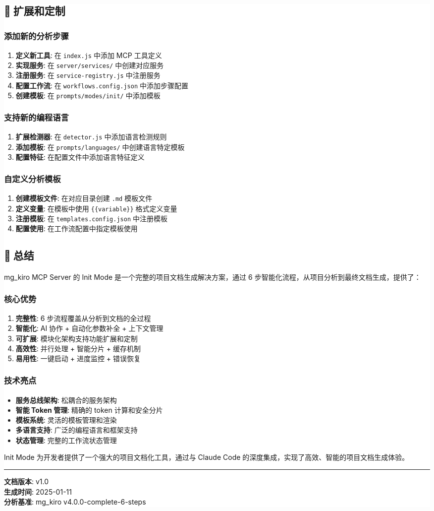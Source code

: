 ## 🔧 扩展和定制

### 添加新的分析步骤

1. **定义新工具**: 在 `index.js` 中添加 MCP 工具定义
2. **实现服务**: 在 `server/services/` 中创建对应服务
3. **注册服务**: 在 `service-registry.js` 中注册服务
4. **配置工作流**: 在 `workflows.config.json` 中添加步骤配置
5. **创建模板**: 在 `prompts/modes/init/` 中添加模板

### 支持新的编程语言

1. **扩展检测器**: 在 `detector.js` 中添加语言检测规则
2. **添加模板**: 在 `prompts/languages/` 中创建语言特定模板
3. **配置特征**: 在配置文件中添加语言特征定义

### 自定义分析模板

1. **创建模板文件**: 在对应目录创建 `.md` 模板文件
2. **定义变量**: 在模板中使用 `{{variable}}` 格式定义变量
3. **注册模板**: 在 `templates.config.json` 中注册模板
4. **配置使用**: 在工作流配置中指定模板使用

## 🎉 总结

mg_kiro MCP Server 的 Init Mode 是一个完整的项目文档生成解决方案，通过 6 步智能化流程，从项目分析到最终文档生成，提供了：

### 核心优势
1. **完整性**: 6 步流程覆盖从分析到文档的全过程
2. **智能化**: AI 协作 + 自动化参数补全 + 上下文管理
3. **可扩展**: 模块化架构支持功能扩展和定制
4. **高效性**: 并行处理 + 智能分片 + 缓存机制
5. **易用性**: 一键启动 + 进度监控 + 错误恢复

### 技术亮点
- **服务总线架构**: 松耦合的服务架构
- **智能 Token 管理**: 精确的 token 计算和安全分片
- **模板系统**: 灵活的模板管理和渲染
- **多语言支持**: 广泛的编程语言和框架支持
- **状态管理**: 完整的工作流状态管理

Init Mode 为开发者提供了一个强大的项目文档化工具，通过与 Claude Code 的深度集成，实现了高效、智能的项目文档生成体验。

---

**文档版本**: v1.0  
**生成时间**: 2025-01-11  
**分析基准**: mg_kiro v4.0.0-complete-6-steps